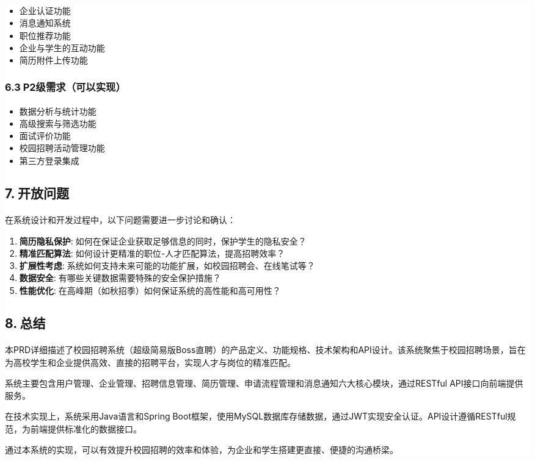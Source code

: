 - 企业认证功能
- 消息通知系统
- 职位推荐功能
- 企业与学生的互动功能
- 简历附件上传功能

### 6.3 P2级需求（可以实现）

- 数据分析与统计功能
- 高级搜索与筛选功能
- 面试评价功能
- 校园招聘活动管理功能
- 第三方登录集成

## 7. 开放问题

在系统设计和开发过程中，以下问题需要进一步讨论和确认：

1. **简历隐私保护**: 如何在保证企业获取足够信息的同时，保护学生的隐私安全？
2. **精准匹配算法**: 如何设计更精准的职位-人才匹配算法，提高招聘效率？
3. **扩展性考虑**: 系统如何支持未来可能的功能扩展，如校园招聘会、在线笔试等？
4. **数据安全**: 有哪些关键数据需要特殊的安全保护措施？
5. **性能优化**: 在高峰期（如秋招季）如何保证系统的高性能和高可用性？

## 8. 总结

本PRD详细描述了校园招聘系统（超级简易版Boss直聘）的产品定义、功能规格、技术架构和API设计。该系统聚焦于校园招聘场景，旨在为高校学生和企业提供高效、直接的招聘平台，实现人才与岗位的精准匹配。

系统主要包含用户管理、企业管理、招聘信息管理、简历管理、申请流程管理和消息通知六大核心模块，通过RESTful API接口向前端提供服务。

在技术实现上，系统采用Java语言和Spring Boot框架，使用MySQL数据库存储数据，通过JWT实现安全认证。API设计遵循RESTful规范，为前端提供标准化的数据接口。

通过本系统的实现，可以有效提升校园招聘的效率和体验，为企业和学生搭建更直接、便捷的沟通桥梁。
